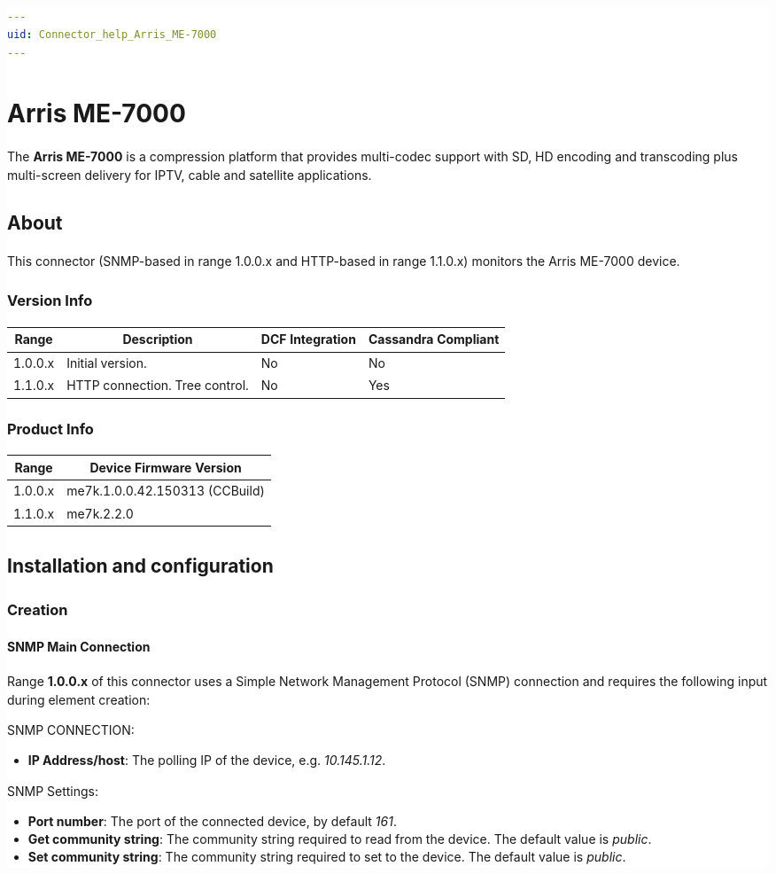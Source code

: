 ```yaml
---
uid: Connector_help_Arris_ME-7000
---
```


# Arris ME-7000

The **Arris ME-7000** is a compression platform that provides multi-codec support with SD, HD encoding and transcoding plus multi-screen delivery for IPTV, cable and satellite applications.

## About

This connector (SNMP-based in range 1.0.0.x and HTTP-based in range 1.1.0.x) monitors the Arris ME-7000 device.

### Version Info

| **Range** | **Description**                | **DCF Integration** | **Cassandra Compliant** |
|------------------|--------------------------------|---------------------|-------------------------|
| 1.0.0.x          | Initial version.               | No                  | No                      |
| 1.1.0.x          | HTTP connection. Tree control. | No                  | Yes                     |

### Product Info

| Range     | Device Firmware Version        |
|------------------|--------------------------------|
| 1.0.0.x          | me7k.1.0.0.42.150313 (CCBuild) |
| 1.1.0.x          | me7k.2.2.0                     |

## Installation and configuration

### Creation

#### SNMP Main Connection

Range **1.0.0.x** of this connector uses a Simple Network Management Protocol (SNMP) connection and requires the following input during element creation:

SNMP CONNECTION:

- **IP Address/host**: The polling IP of the device, e.g. *10.145.1.12*.

SNMP Settings:

- **Port number**: The port of the connected device, by default *161*.
- **Get community string**: The community string required to read from the device. The default value is *public*.
- **Set community string**: The community string required to set to the device. The default value is *public*.
